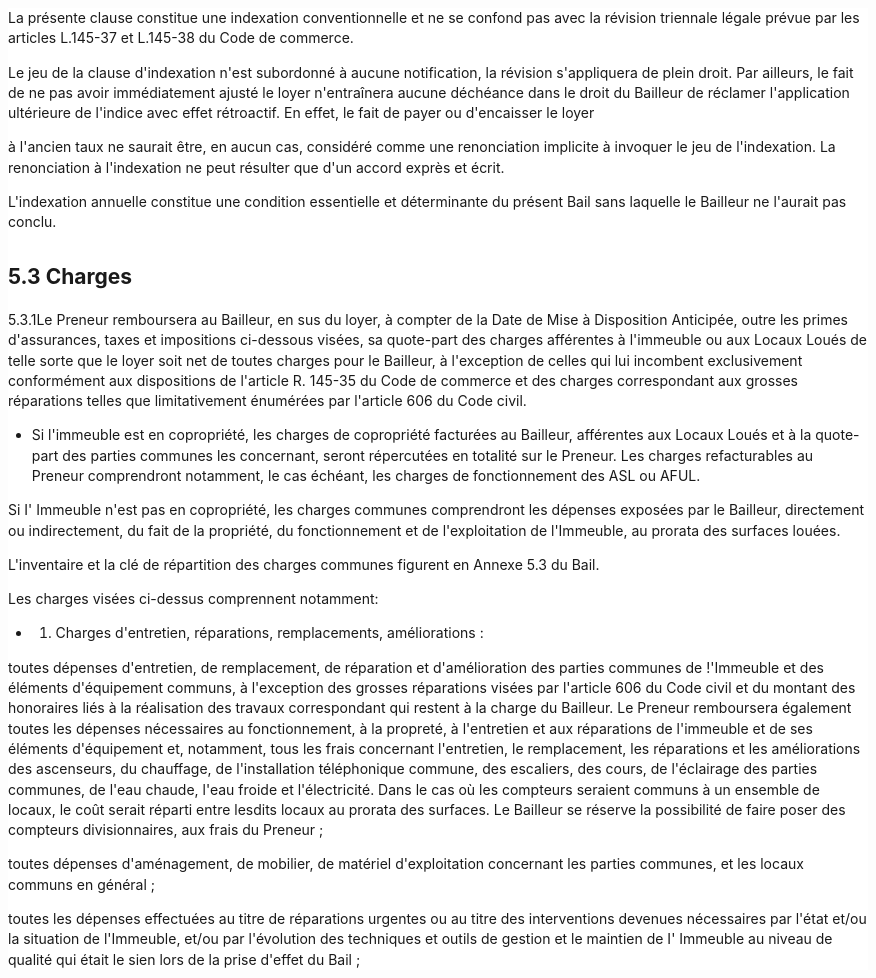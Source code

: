 La présente clause constitue une indexation conventionnelle et ne se confond pas avec la révision  triennale  légale  prévue  par  les  articles  L.145-37  et  L.145-38  du  Code  de commerce.

Le  jeu  de  la  clause  d'indexation  n'est  subordonné  à  aucune  notification,  la  révision s'appliquera de plein droit. Par ailleurs, le fait de ne pas avoir immédiatement ajusté le loyer n'entraînera aucune déchéance dans le droit du Bailleur de réclamer l'application ultérieure de l'indice avec effet rétroactif. En effet, le fait de payer ou d'encaisser le loyer

à l'ancien taux ne saurait être, en aucun cas, considéré comme une renonciation implicite à invoquer le jeu de l'indexation. La renonciation à l'indexation ne peut résulter que d'un accord exprès et écrit.

L'indexation annuelle constitue une condition essentielle et déterminante du présent Bail sans laquelle le Bailleur ne l'aurait pas conclu.

## 5.3 Charges

5.3.1Le Preneur remboursera au Bailleur, en sus du loyer, à compter de la Date de Mise à  Disposition  Anticipée, outre les  primes  d'assurances, taxes et impositions ci-dessous visées, sa quote-part des charges afférentes à l'immeuble ou aux Locaux Loués de telle sorte que le loyer soit net de toutes charges pour le Bailleur, à l'exception de celles qui lui incombent exclusivement conformément aux dispositions de l'article R. 145-35 du Code de  commerce  et  des  charges  correspondant  aux  grosses  réparations  telles  que limitativement énumérées par l'article 606 du Code civil.

- Si  l'immeuble  est  en  copropriété,  les  charges  de  copropriété  facturées  au  Bailleur, afférentes  aux  Locaux  Loués  et  à  la  quote-part  des  parties  communes  les  concernant, seront  répercutées  en  totalité  sur  le  Preneur.  Les  charges  refacturables  au  Preneur comprendront  notamment, le cas échéant, les charges de fonctionnement des ASL ou AFUL.

Si I' Immeuble n'est pas en copropriété, les charges communes comprendront les dépenses exposées  par  le  Bailleur,  directement  ou  indirectement,  du  fait  de  la  propriété,  du fonctionnement et de l'exploitation de l'Immeuble, au prorata des surfaces louées.

L'inventaire et la clé  de répartition des charges  communes figurent en Annexe 5.3 du Bail.

Les charges visées ci-dessus comprennent notamment:

- 1) Charges d'entretien, réparations, remplacements, améliorations :

toutes dépenses d'entretien, de remplacement, de réparation et d'amélioration des parties  communes  de  !'Immeuble  et  des  éléments  d'équipement  communs,  à l'exception  des  grosses  réparations  visées  par  l'article  606  du  Code  civil  et  du montant des honoraires liés à la réalisation des travaux correspondant qui restent à la charge du Bailleur. Le Preneur remboursera également toutes les dépenses nécessaires au fonctionnement, à la propreté, à l'entretien et aux réparations de l'immeuble  et  de  ses  éléments  d'équipement  et,  notamment,  tous  les  frais concernant l'entretien, le remplacement, les réparations et les améliorations des ascenseurs, du chauffage, de l'installation téléphonique commune, des escaliers, des cours, de l'éclairage des parties communes, de l'eau chaude, l'eau froide et l'électricité.  Dans  le  cas  où  les  compteurs  seraient  communs à  un  ensemble de locaux,  le  coût  serait  réparti  entre  lesdits  locaux  au  prorata  des  surfaces.  Le Bailleur se réserve la possibilité de faire poser des compteurs divisionnaires, aux frais du Preneur ;

toutes dépenses  d'aménagement,  de  mobilier,  de  matériel  d'exploitation concernant les parties communes, et les locaux communs en général ;

toutes  les  dépenses  effectuées  au  titre  de  réparations  urgentes  ou  au  titre  des interventions  devenues  nécessaires  par  l'état  et/ou  la  situation  de  l'Immeuble, et/ou  par  l'évolution  des  techniques  et  outils  de  gestion  et  le  maintien  de I' Immeuble au niveau de qualité qui était le sien lors de la prise d'effet du Bail ;
